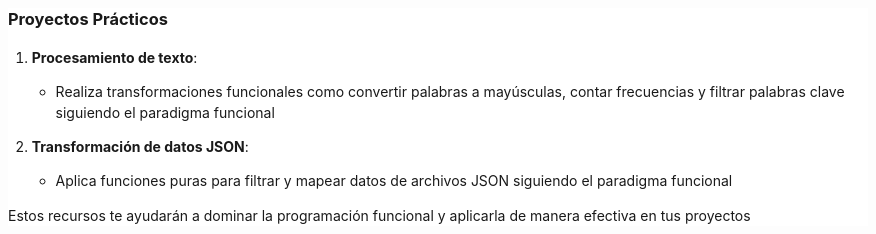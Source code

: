 
### Proyectos Prácticos

1. **Procesamiento de texto**:
   - Realiza transformaciones funcionales como convertir palabras a mayúsculas, contar frecuencias y filtrar palabras clave siguiendo el paradigma funcional

2. **Transformación de datos JSON**:
   - Aplica funciones puras para filtrar y mapear datos de archivos JSON siguiendo el paradigma funcional

Estos recursos te ayudarán a dominar la programación funcional y aplicarla de manera efectiva en tus proyectos 
